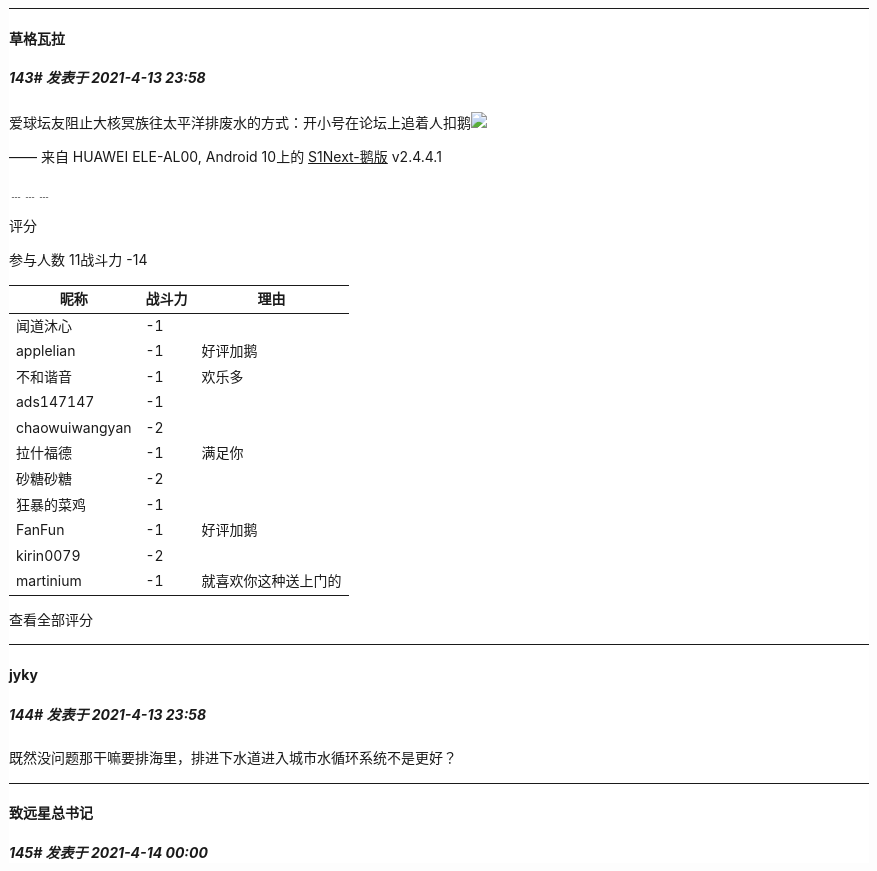 
-----

####  草格瓦拉  
##### 143#       发表于 2021-4-13 23:58


爱球坛友阻止大核冥族往太平洋排废水的方式：开小号在论坛上追着人扣鹅<img src="https://static.saraba1st.com/image/smiley/face2017/037.png" referrerpolicy="no-referrer">

—— 来自 HUAWEI ELE-AL00, Android 10上的 [S1Next-鹅版](https://github.com/ykrank/S1-Next/releases) v2.4.4.1


﹍﹍﹍

评分


 参与人数 11战斗力 -14

|昵称|战斗力|理由|
|----|---|---|
| 闻道沐心|-1||
| applelian|-1|好评加鹅|
| 不和谐音|-1|欢乐多|
| ads147147|-1||
| chaowuiwangyan|-2||
| 拉什福德|-1|满足你|
| 砂糖砂糖|-2||
| 狂暴的菜鸡|-1||
| FanFun|-1|好评加鹅|
| kirin0079|-2||
| martinium|-1|就喜欢你这种送上门的|


查看全部评分


-----

####  jyky  
##### 144#       发表于 2021-4-13 23:58


既然没问题那干嘛要排海里，排进下水道进入城市水循环系统不是更好？


-----

####  致远星总书记  
##### 145#       发表于 2021-4-14 00:00
